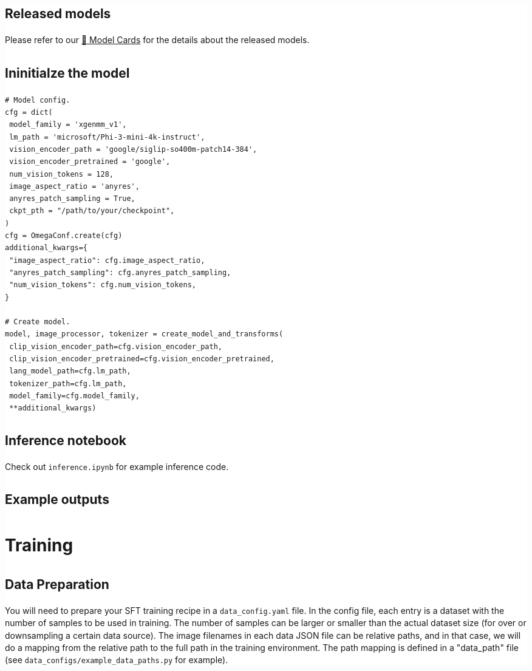 ## Released models

Please refer to our [🤗 Model Cards](https://huggingface.co/Salesforce/xgen-mm-phi3-mini-instruct-r-v1) for the details about the released models.


## Ininitialze the model
```
# Model config.
cfg = dict(
 model_family = 'xgenmm_v1',
 lm_path = 'microsoft/Phi-3-mini-4k-instruct',
 vision_encoder_path = 'google/siglip-so400m-patch14-384',
 vision_encoder_pretrained = 'google',
 num_vision_tokens = 128,
 image_aspect_ratio = 'anyres',
 anyres_patch_sampling = True,
 ckpt_pth = "/path/to/your/checkpoint",
)
cfg = OmegaConf.create(cfg)
additional_kwargs={
 "image_aspect_ratio": cfg.image_aspect_ratio,
 "anyres_patch_sampling": cfg.anyres_patch_sampling,
 "num_vision_tokens": cfg.num_vision_tokens,
}

# Create model.
model, image_processor, tokenizer = create_model_and_transforms(
 clip_vision_encoder_path=cfg.vision_encoder_path,
 clip_vision_encoder_pretrained=cfg.vision_encoder_pretrained,
 lang_model_path=cfg.lm_path,
 tokenizer_path=cfg.lm_path,
 model_family=cfg.model_family,
 **additional_kwargs)

```
## Inference notebook

Check out `inference.ipynb` for example inference code.

## Example outputs



# Training

## Data Preparation
You will need to prepare your SFT training recipe in a `data_config.yaml` file. In the config file, each entry is a dataset with the number of samples to be used in training. The number of samples can be larger or smaller than the actual dataset size (for over or downsampling a certain data source). The image filenames in each data JSON file can be relative paths, and in that case, we will do a mapping from the relative path to the full path in the training environment. The path mapping is defined in a "data_path" file (see `data_configs/example_data_paths.py` for example).
